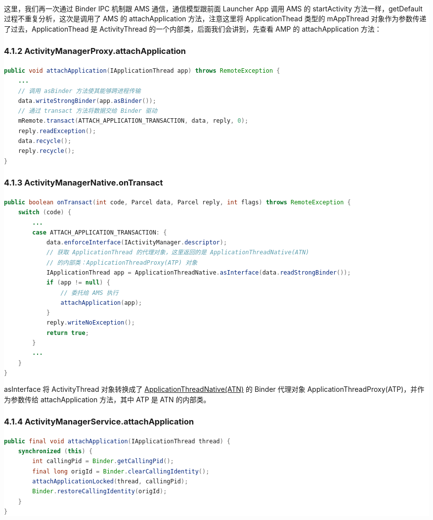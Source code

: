 这里，我们再一次通过 Binder IPC 机制跟 AMS 通信，通信模型跟前面 Launcher App 调用 AMS 的 startActivity 方法一样，getDefault 过程不重复分析，这次是调用了 AMS 的 attachApplication 方法，注意这里将 ApplicationThead 类型的 mAppThread 对象作为参数传递了过去，ApplicationThead 是 ActivityThread 的一个内部类，后面我们会讲到，先查看 AMP 的 attachApplication 方法：

### 4.1.2 ActivityManagerProxy.attachApplication

```java
public void attachApplication(IApplicationThread app) throws RemoteException {
    ...
    // 调用 asBinder 方法使其能够跨进程传输
    data.writeStrongBinder(app.asBinder());
    // 通过 transact 方法将数据交给 Binder 驱动
    mRemote.transact(ATTACH_APPLICATION_TRANSACTION, data, reply, 0); 
    reply.readException();
    data.recycle();
    reply.recycle();
}
```

### 4.1.3 ActivityManagerNative.onTransact

```java
public boolean onTransact(int code, Parcel data, Parcel reply, int flags) throws RemoteException {
    switch (code) {
        ...
        case ATTACH_APPLICATION_TRANSACTION: {
            data.enforceInterface(IActivityManager.descriptor);
            // 获取 ApplicationThread 的代理对象，这里返回的是 ApplicationThreadNative(ATN)
            // 的内部类：ApplicationThreadProxy(ATP) 对象
            IApplicationThread app = ApplicationThreadNative.asInterface(data.readStrongBinder());
            if (app != null) {
                // 委托给 AMS 执行
                attachApplication(app);
            }
            reply.writeNoException();
            return true;
        }
        ...
    }
}
```

asInterface 将 ActivityThread 对象转换成了 [ApplicationThreadNative(ATN)](https://android.googlesource.com/platform/frameworks/base/+/nougat-release/core/java/android/app/ActivityManagerNative.java) 的 Binder 代理对象 ApplicationThreadProxy(ATP)，并作为参数传给 attachApplication 方法，其中 ATP 是 ATN 的内部类。

### 4.1.4 ActivityManagerService.attachApplication

```java
public final void attachApplication(IApplicationThread thread) {
    synchronized (this) {
        int callingPid = Binder.getCallingPid();
        final long origId = Binder.clearCallingIdentity();
        attachApplicationLocked(thread, callingPid);
        Binder.restoreCallingIdentity(origId);
    }
}
```
